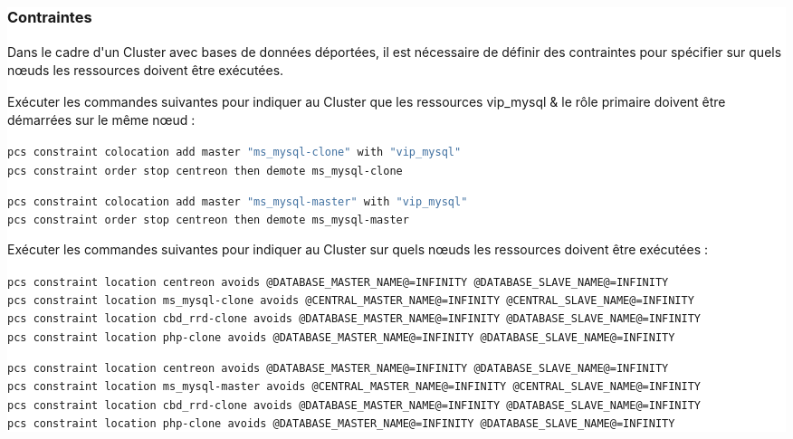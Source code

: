 ### Contraintes

Dans le cadre d'un Cluster avec bases de données déportées, il est nécessaire de définir des contraintes pour spécifier sur quels nœuds les ressources doivent être exécutées.

Exécuter les commandes suivantes pour indiquer au Cluster que les ressources vip_mysql & le rôle primaire doivent être démarrées sur le même nœud :

<Tabs groupId="sync">
<TabItem value="RHEL 8 / Oracle Linux 8 / Alma Linux 8 / Debian 11" label="RHEL 8 / Oracle Linux 8 / Alma Linux 8 / Debian 11">

```bash
pcs constraint colocation add master "ms_mysql-clone" with "vip_mysql"
pcs constraint order stop centreon then demote ms_mysql-clone
```

</TabItem>
<TabItem value="RHEL 7 / CentOS 7" label="RHEL 7 / CentOS 7">

```bash
pcs constraint colocation add master "ms_mysql-master" with "vip_mysql"
pcs constraint order stop centreon then demote ms_mysql-master
```

</TabItem>
</Tabs>

Exécuter les commandes suivantes pour indiquer au Cluster sur quels nœuds les ressources doivent être exécutées :

<Tabs groupId="sync">
<TabItem value="RHEL 8 / Oracle Linux 8 / Alma Linux 8 / Debian 11" label="RHEL 8 / Oracle Linux 8 / Alma Linux 8 / Debian 11">

```bash
pcs constraint location centreon avoids @DATABASE_MASTER_NAME@=INFINITY @DATABASE_SLAVE_NAME@=INFINITY
pcs constraint location ms_mysql-clone avoids @CENTRAL_MASTER_NAME@=INFINITY @CENTRAL_SLAVE_NAME@=INFINITY
pcs constraint location cbd_rrd-clone avoids @DATABASE_MASTER_NAME@=INFINITY @DATABASE_SLAVE_NAME@=INFINITY
pcs constraint location php-clone avoids @DATABASE_MASTER_NAME@=INFINITY @DATABASE_SLAVE_NAME@=INFINITY
```

</TabItem>
<TabItem value="RHEL 7 / CentOS 7" label="RHEL 7 / CentOS 7">

```bash
pcs constraint location centreon avoids @DATABASE_MASTER_NAME@=INFINITY @DATABASE_SLAVE_NAME@=INFINITY
pcs constraint location ms_mysql-master avoids @CENTRAL_MASTER_NAME@=INFINITY @CENTRAL_SLAVE_NAME@=INFINITY
pcs constraint location cbd_rrd-clone avoids @DATABASE_MASTER_NAME@=INFINITY @DATABASE_SLAVE_NAME@=INFINITY
pcs constraint location php-clone avoids @DATABASE_MASTER_NAME@=INFINITY @DATABASE_SLAVE_NAME@=INFINITY
```
